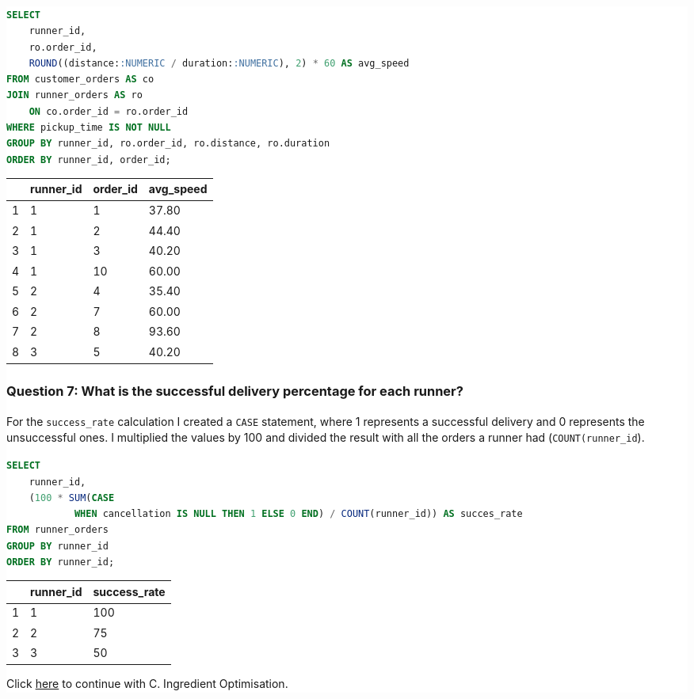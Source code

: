 ```sql
SELECT
	runner_id,
	ro.order_id,
	ROUND((distance::NUMERIC / duration::NUMERIC), 2) * 60 AS avg_speed
FROM customer_orders AS co
JOIN runner_orders AS ro
	ON co.order_id = ro.order_id
WHERE pickup_time IS NOT NULL
GROUP BY runner_id, ro.order_id, ro.distance, ro.duration
ORDER BY runner_id, order_id;
```

|  | runner_id  | order_id | avg_speed  |
|--|--------------|-------|-------|
| 1| 1	          | 1  | 37.80  |
| 2| 1	          | 2 | 44.40  |
| 3| 1	          | 3 |  40.20 |
| 4| 1	          | 10 |  60.00 |
| 5| 2	          | 4 | 35.40  |
| 6| 2	          | 7 | 60.00  |
| 7| 2	          | 8 |  93.60 |
| 8| 3	          | 5 |  40.20 |

### Question 7: What is the successful delivery percentage for each runner?
For the `success_rate` calculation I created a `CASE` statement, where 1 represents a successful delivery and 0 represents the unsuccessful ones. I multiplied the values by 100 and divided the result with all the orders a runner had (`COUNT(runner_id`).

```sql
SELECT
	runner_id,
	(100 * SUM(CASE 
			WHEN cancellation IS NULL THEN 1 ELSE 0 END) / COUNT(runner_id)) AS succes_rate
FROM runner_orders
GROUP BY runner_id
ORDER BY runner_id;
```

|  | runner_id  | success_rate  |
|--|--------------|-----------|
| 1| 1	          | 100         |
| 2| 2	          | 75       |
| 3| 3	          | 50        |

Click [here](https://github.com/gbrsoos/8WeekSQLChallenge/blob/main/Week2-Pizza_Runner/C.%20CIngredient%20Optimisation.md) to continue with C. Ingredient Optimisation.

